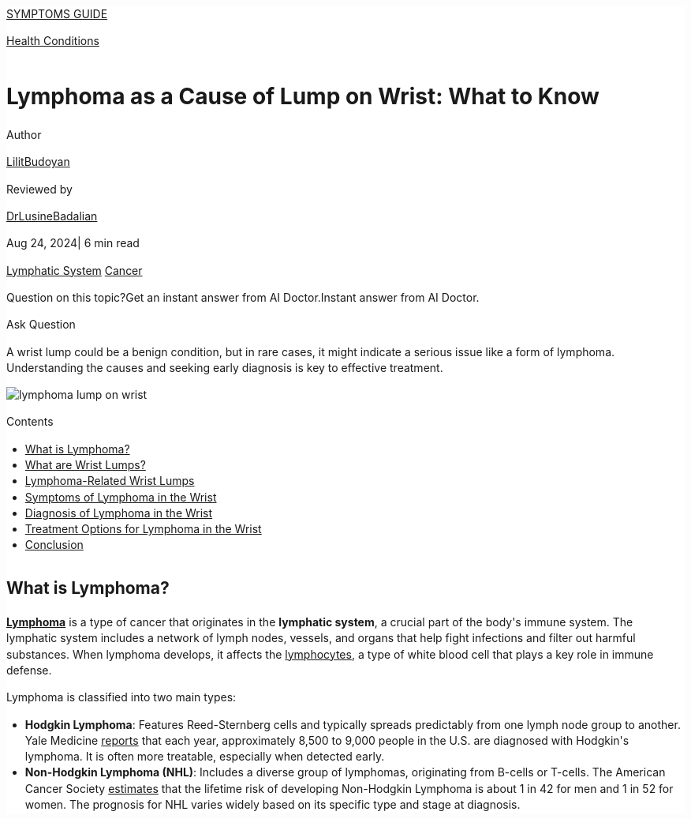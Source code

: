 [SYMPTOMS GUIDE](https://docus.ai/symptoms-guide)

[Health Conditions](https://docus.ai/symptoms-guide/category/health-conditions)

# Lymphoma as a Cause of Lump on Wrist: What to Know

Author

[LilitBudoyan](https://docus.ai/author/lilit-budoyan)

Reviewed by

[DrLusineBadalian](https://docus.ai/author/dr-lusine-badalian)

Aug 24, 2024\| 6 min read

[Lymphatic System](https://docus.ai/tags/lymphatic-system) [Cancer](https://docus.ai/tags/cancer)

Question on this topic?Get an instant answer from AI Doctor.Instant answer from AI Doctor.

Ask Question

A wrist lump could be a benign condition, but in rare cases, it might indicate a serious issue like a form of lymphoma. Understanding the causes and seeking early diagnosis is key to effective treatment.

![lymphoma lump on wrist](https://docus.ai/_next/image?url=https%3A%2F%2Fdocus-live-cms-storage-us.s3.amazonaws.com%2Fproduct_guide%2Fimages%2Fsections%2Fb69dac70e694e822f294b6e0e11ff764.png&w=3840&q=100)

Contents

- [What is Lymphoma?](https://docus.ai/symptoms-guide/lymphoma-cancer-lump-on-wrist#what-is-lymphoma)
- [What are Wrist Lumps?](https://docus.ai/symptoms-guide/lymphoma-cancer-lump-on-wrist#what-are-wrist-lumps)
- [Lymphoma-Related Wrist Lumps](https://docus.ai/symptoms-guide/lymphoma-cancer-lump-on-wrist#lymphoma-related-wrist-lumps)
- [Symptoms of Lymphoma in the Wrist](https://docus.ai/symptoms-guide/lymphoma-cancer-lump-on-wrist#symptoms-of-lymphoma-in-the-wrist)
- [Diagnosis of Lymphoma in the Wrist](https://docus.ai/symptoms-guide/lymphoma-cancer-lump-on-wrist#diagnosis-of-lymphoma-in-the-wrist)
- [Treatment Options for Lymphoma in the Wrist](https://docus.ai/symptoms-guide/lymphoma-cancer-lump-on-wrist#treatment-options-for-lymphoma-in-the-wrist)
- [Conclusion](https://docus.ai/symptoms-guide/lymphoma-cancer-lump-on-wrist#conclusion)

## What is Lymphoma?

[**Lymphoma**](https://docus.ai/symptoms-guide/lymphoma) is a type of cancer that originates in the **lymphatic system**, a crucial part of the body's immune system. The lymphatic system includes a network of lymph nodes, vessels, and organs that help fight infections and filter out harmful substances. When lymphoma develops, it affects the [lymphocytes](https://docus.ai/glossary/biomarkers/lymphocytes), a type of white blood cell that plays a key role in immune defense.

Lymphoma is classified into two main types:

- **Hodgkin Lymphoma**: Features Reed-Sternberg cells and typically spreads predictably from one lymph node group to another. Yale Medicine [reports](https://www.yalemedicine.org/conditions/hodgkin-lymphoma) that each year, approximately 8,500 to 9,000 people in the U.S. are diagnosed with Hodgkin's lymphoma. It is often more treatable, especially when detected early.
- **Non-Hodgkin Lymphoma (NHL)**: Includes a diverse group of lymphomas, originating from B-cells or T-cells. The American Cancer Society [estimates](https://www.cancer.org/cancer/types/non-hodgkin-lymphoma/about/key-statistics.html#:~:text=Overall%2C%20the%20chance%20that%20a,%2C%20teens%2C%20and%20young%20adults.) that the lifetime risk of developing Non-Hodgkin Lymphoma is about 1 in 42 for men and 1 in 52 for women. The prognosis for NHL varies widely based on its specific type and stage at diagnosis.
